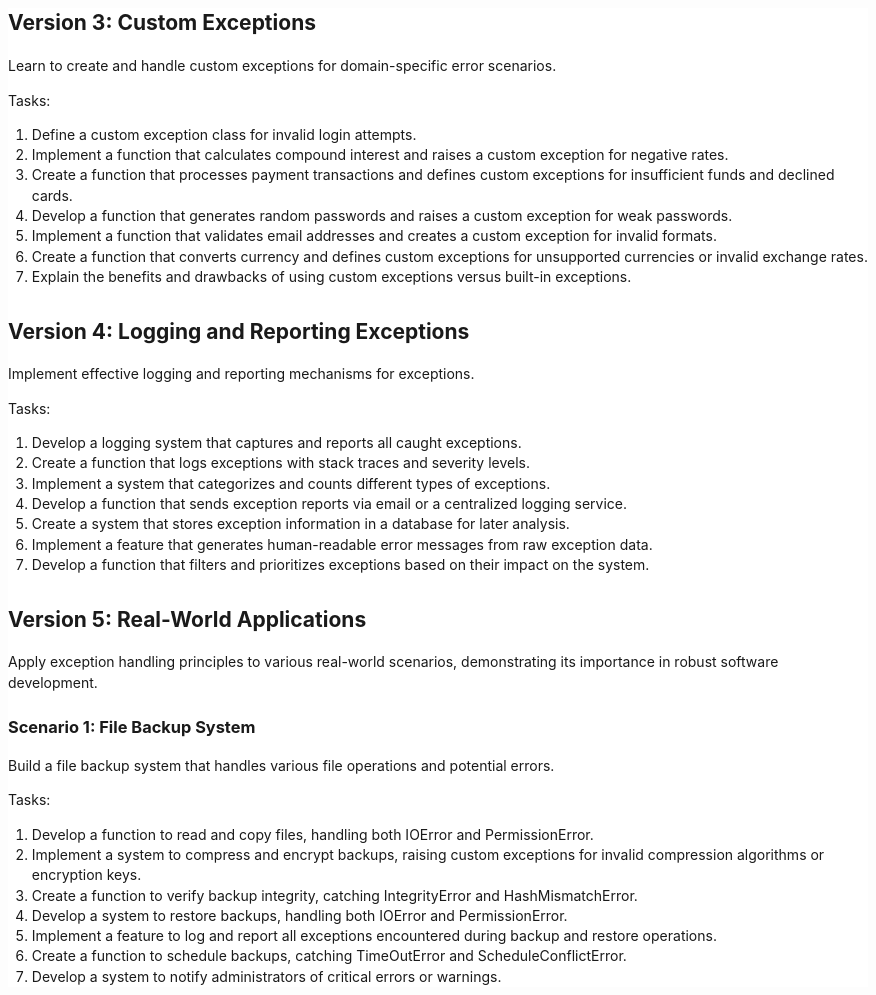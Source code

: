 ## Version 3: Custom Exceptions

Learn to create and handle custom exceptions for domain-specific error scenarios.

Tasks:

1. Define a custom exception class for invalid login attempts.
2. Implement a function that calculates compound interest and raises a custom exception for negative rates.
3. Create a function that processes payment transactions and defines custom exceptions for insufficient funds and declined cards.
4. Develop a function that generates random passwords and raises a custom exception for weak passwords.
5. Implement a function that validates email addresses and creates a custom exception for invalid formats.
6. Create a function that converts currency and defines custom exceptions for unsupported currencies or invalid exchange rates.
7. Explain the benefits and drawbacks of using custom exceptions versus built-in exceptions.

## Version 4: Logging and Reporting Exceptions

Implement effective logging and reporting mechanisms for exceptions.

Tasks:

1. Develop a logging system that captures and reports all caught exceptions.
2. Create a function that logs exceptions with stack traces and severity levels.
3. Implement a system that categorizes and counts different types of exceptions.
4. Develop a function that sends exception reports via email or a centralized logging service.
5. Create a system that stores exception information in a database for later analysis.
6. Implement a feature that generates human-readable error messages from raw exception data.
7. Develop a function that filters and prioritizes exceptions based on their impact on the system.

## Version 5: Real-World Applications

Apply exception handling principles to various real-world scenarios, demonstrating its importance in robust software development.

### Scenario 1: File Backup System

Build a file backup system that handles various file operations and potential errors.

Tasks:

1. Develop a function to read and copy files, handling both IOError and PermissionError.
2. Implement a system to compress and encrypt backups, raising custom exceptions for invalid compression algorithms or encryption keys.
3. Create a function to verify backup integrity, catching IntegrityError and HashMismatchError.
4. Develop a system to restore backups, handling both IOError and PermissionError.
5. Implement a feature to log and report all exceptions encountered during backup and restore operations.
6. Create a function to schedule backups, catching TimeOutError and ScheduleConflictError.
7. Develop a system to notify administrators of critical errors or warnings.
